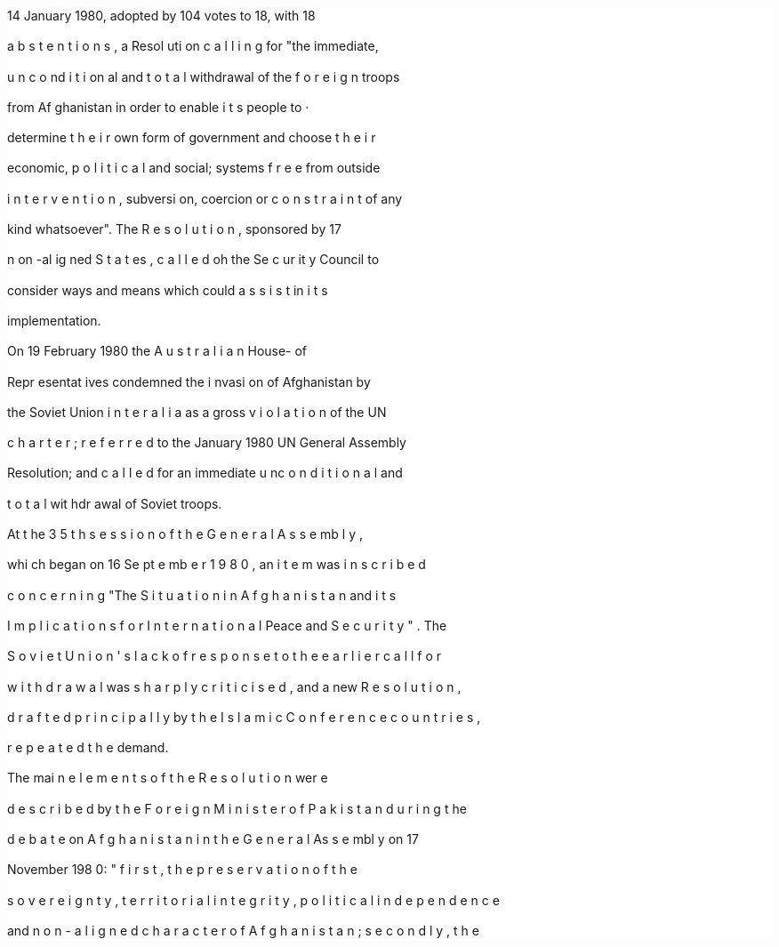  14 January 1980, adopted by 104 votes to 18, with 18  

 a b s t e n t i o n s ,  a Resol uti on c a l l i n g  for  "the immediate,  

 u n c o nd i t i on al  and t o t a l  withdrawal of the f o r e i g n  troops  

 from Af ghanistan in order to enable i t s  people to ·  

 determine t h e i r  own form of government and choose t h e i r  

 economic, p o l i t i c a l  and social; systems f r e e  from outside  

 i n t e r v e n t i o n ,  subversi on,  coercion or c o n s t r a i n t  of any  

 kind whatsoever". The R e s o l u t i o n ,  sponsored by 17  

 n on -al ig ned S t a t es ,  c a l l e d  oh the Se c ur it y  Council to  

 consider ways and means which could a s s i s t  in i t s  

 implementation.

 On 19 February 1980 the A u s t r a l i a n  House- of  

 Repr esentat ives condemned the i nvasi on of Afghanistan by  

 the Soviet Union i n t e r  a l i a  as a gross v i o l a t i o n  of the UN  

 c h a r t e r ;  r e f e r r e d  to the January 1980 UN General Assembly  

 Resolution; and c a l l e d  for an immediate u nc o n d i t i o n a l  and  

 t o t a l  wit hdr awal  of Soviet troops.

 At t he 3 5 t h  s e s s i o n  o f  t h e  G e n e r a l  A s s e mb l y ,  

 whi ch began on 16 Se pt e mb e r  1 9 8 0 ,  an i t e m  was i n s c r i b e d  

 c o n c e r n i n g  "The S i t u a t i o n  i n  A f g h a n i s t a n  and i t s  

 I m p l i c a t i o n s  f o r  I n t e r n a t i o n a l  Peace and S e c u r i t y " .  The  

 S o v i e t  U n i o n ' s  l a c k  o f  r e s p o n s e  t o  t h e  e a r l i e r  c a l l  f o r  

 w i t h d r a w a l  was s h a r p l y  c r i t i c i s e d ,  and a new R e s o l u t i o n ,  

 d r a f t e d  p r i n c i p a l l y  by t h e  I s l a m i c  C o n f e r e n c e  c o u n t r i e s ,  

 r e p e a t e d  t h e  demand.

 The mai n e l e m e n t s  o f  t h e  R e s o l u t i o n  wer e  

 d e s c r i b e d  by t h e  F o r e i g n  M i n i s t e r  o f  P a k i s t a n  d u r i n g  t he  

 d e b a t e  on A f g h a n i s t a n  i n  t h e  G e n e r a l  As s e mbl y  on 17  

 November 198 0: " f i r s t ,  t h e  p r e s e r v a t i o n  o f  t h e

 s o v e r e i g n t y ,  t e r r i t o r i a l  i n t e g r i t y ,  p o l i t i c a l  i n d e p e n d e n c e  

 and n o n - a l i g n e d  c h a r a c t e r  o f  A f g h a n i s t a n ;  s e c o n d l y ,  t h e  
